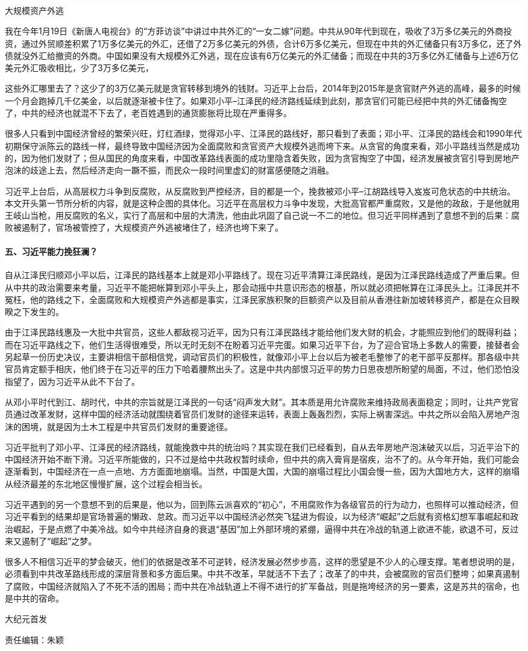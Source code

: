   <ok href="https://www.epochtimes.com/gb/tag/%E5%A4%A7%E8%A7%84%E6%A8%A1%E8%B5%84%E4%BA%A7%E5%A4%96%E9%80%83.html">
   大规模资产外逃
  </ok>
 </h4>
 <p>
  我在今年1月19日《新唐人电视台》的“方菲访谈”中讲过中共外汇的“一女二嫁”问题。中共从90年代到现在，吸收了3万多亿美元的外商投资，通过外贸顺差积累了1万多亿美元的外汇，还借了2万多亿美元的外债，合计6万多亿美元，但现在中共的外汇储备只有3万多亿，还了外债就没外汇给撤资的外商。中国如果没有大规模外汇外逃，现在应该有6万亿美元的外汇储备；而现在中共的3万多亿外汇储备与上述6万亿美元外汇吸收相比，少了3万多亿美元，
 </p>
 <p>
  这些外汇哪里去了？这少了的3万亿美元就是贪官转移到境外的钱财。习近平上台后，2014年到2015年是贪官财产外逃的高峰，最多的时候一个月会跑掉几千亿美金，以后就逐渐被卡住了。如果邓小平–江泽民的经济路线延续到此刻，那贪官们可能已经把中共的外汇储备掏空了，中共的经济也就混不下去了，老百姓遇到的通货膨胀将比现在严重得多。
 </p>
 <p>
  很多人只看到中国经济曾经的繁荣兴旺，灯红酒绿，觉得邓小平、江泽民的路线好，那只看到了表面；邓小平、江泽民的路线会和1990年代初期保守派陈云的路线一样，最终导致中国经济因为全面腐败和贪官资产大规模外逃而垮下来。从贪官的角度来看，邓小平路线当然是成功的，因为他们发财了；但从国民的角度来看，中国改革路线表面的成功里隐含着失败，因为贪官掏空了中国，经济发展被贪官引导到房地产泡沫的歧途上去，然后经济走向一蹶不振，而民众一段时间里虚幻的财富感便随之消融。
 </p>
 <p>
  习近平上台后，从高层权力斗争到反腐败，从反腐败到严控经济，目的都是一个，挽救被邓小平–江胡路线导入岌岌可危状态的中共统治。本文开头第一节所分析的内容，就是这种企图的具体化。习近平在高层权力斗争中发现，大批高官都严重腐败，又是他的政敌，于是他就用王岐山当枪，用反腐败的名义，实行了高层和中层的大清洗，他由此巩固了自己说一不二的地位。但习近平同样遇到了意想不到的后果：腐败被遏制了，官场被管控了，大规模资产外逃被堵住了，经济也垮下来了。
 </p>
 <h4>
  五、习近平能力挽狂澜？
 </h4>
 <p>
  自从江泽民归顺邓小平以后，江泽民的路线基本上就是邓小平路线了。现在习近平清算江泽民路线，是因为江泽民路线造成了严重后果。但从中共的政治需要来考量，习近平不能把帐算到邓小平头上，那会动摇中共意识形态的根基，所以就必须把帐算在江泽民头上。江泽民并不冤枉，他的路线之下，全面腐败和大规模资产外逃都是事实，江泽民家族积聚的巨额资产以及目前从香港往新加坡转移资产，都是在众目睽睽之下发生的。
 </p>
 <p>
  由于江泽民路线惠及一大批中共官员，这些人都敌视习近平，因为只有江泽民路线才能给他们发大财的机会，才能照应到他们的既得利益；而在习近平路线之下，他们生活得很难受，所以无时无刻不在盼着习近平完蛋。如果习近平下台，为了迎合官场上多数人的需要，接替者会另起草一份历史决议，主要讲相信干部相信党，调动官员们的积极性，就像邓小平上台以后为被老毛整惨了的老干部平反那样。那各级中共官员肯定额手相庆，他们终于在习近平的压力下哈着腰熬出头了。这是中共内部恨习近平的势力日思夜想所盼望的局面，不过，他们恐怕没指望了，因为习近平从此不下台了。
 </p>
 <p>
  从邓小平时代到江、胡时代，中共的宗旨就是江泽民的一句话“闷声发大财”。其本质是用允许腐败来维持政局表面稳定；同时，让共产党官员通过改革发财，这样中国的经济活动就围绕着官员们发财的途径来运转，表面上轰轰烈烈，实际上祸害深远。中共之所以会陷入房地产泡沫的困境，就是因为土木工程是中共官员们发财的重要途径。
 </p>
 <p>
  习近平批判了邓小平、江泽民的经济路线，就能挽救中共的统治吗？其实现在我们已经看到，自从去年房地产泡沫破灭以后，习近平治下的中国经济开始不断下滑。习近平所能做的，只不过是给中共政权暂时续命，但中共的病入膏肓是宿疾，治不了的。从今年开始，我们可能会逐渐看到，中国经济在一点一点地、方方面面地崩塌。当然，中国是大国，大国的崩塌过程比小国会慢一些，因为大国地方大，这样的崩塌从经济最差的东北地区慢慢扩展，这个过程会相当长。
 </p>
 <p>
  习近平遇到的另一个意想不到的后果是，他以为，回到陈云派喜欢的“初心”，不用腐败作为各级官员的行为动力，也照样可以推动经济，但习近平看到的结果却是官场普遍的懒政、怠政。而习近平以中国经济必然突飞猛进为假设，以为经济“崛起”之后就有资格幻想军事崛起和政治崛起，于是点燃了中美冷战。如今中共经济自身的衰退“基因”加上外部环境的紧绷，逼得中共在冷战的轨道上欲进不能，欲退不可，反过来又遏制了“崛起”之梦。
 </p>
 <p>
  很多人不相信习近平的梦会破灭，他们的依据是改革不可逆转，经济发展必然步步高，这样的愿望是不少人的心理支撑。笔者想说明的是，必须看到中共改革路线形成的深层背景和多方面后果。中共不改革，早就活不下去了；改革了的中共，会被腐败的官员们整垮；如果真遏制了腐败，中国经济就陷入了不死不活的困局；而中共在冷战轨道上不得不进行的扩军备战，则是拖垮经济的另一要素，这是苏共的宿命，也是中共的宿命。
 </p>
 <p>
  大纪元首发
 </p>
 <p>
  责任编辑：朱颖
 </p>
 